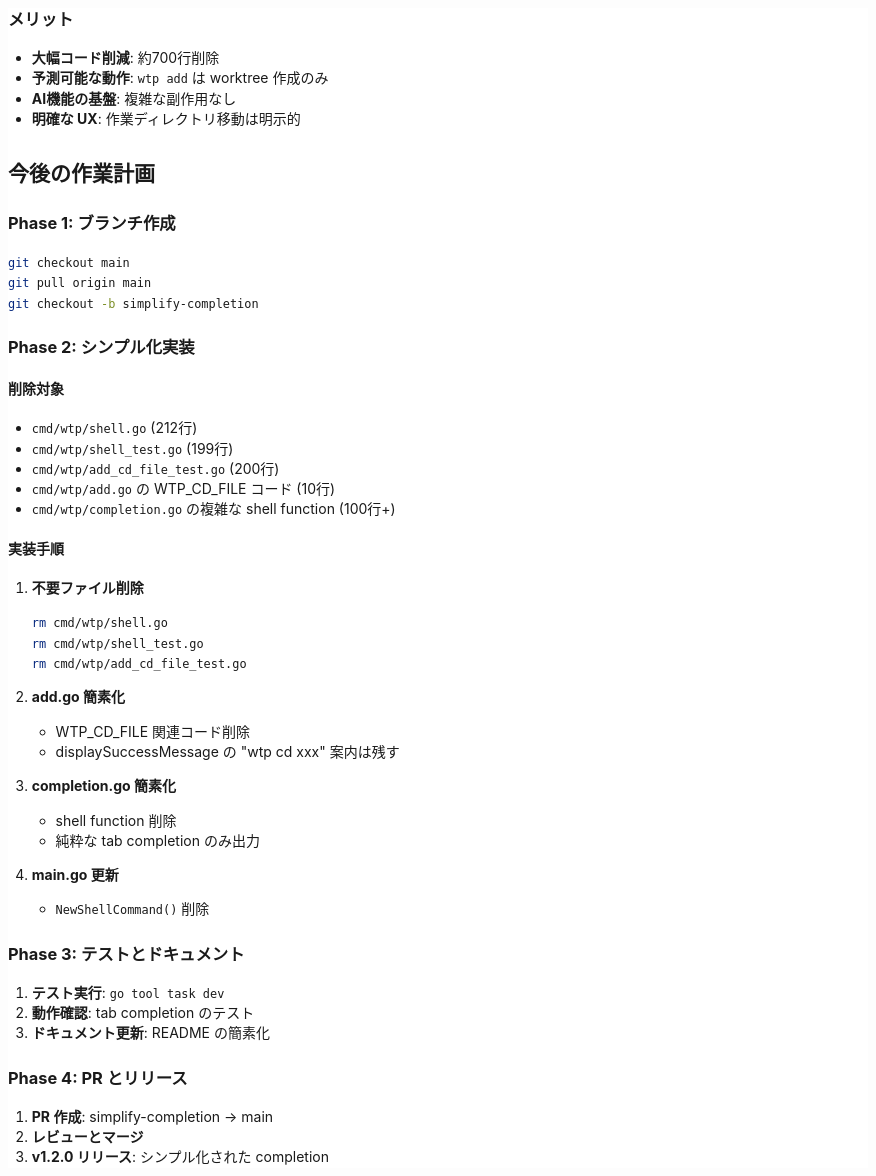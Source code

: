 ### メリット
- **大幅コード削減**: 約700行削除
- **予測可能な動作**: `wtp add` は worktree 作成のみ
- **AI機能の基盤**: 複雑な副作用なし
- **明確な UX**: 作業ディレクトリ移動は明示的

## 今後の作業計画

### Phase 1: ブランチ作成
```bash
git checkout main
git pull origin main
git checkout -b simplify-completion
```

### Phase 2: シンプル化実装
#### 削除対象
- `cmd/wtp/shell.go` (212行)
- `cmd/wtp/shell_test.go` (199行)  
- `cmd/wtp/add_cd_file_test.go` (200行)
- `cmd/wtp/add.go` の WTP_CD_FILE コード (10行)
- `cmd/wtp/completion.go` の複雑な shell function (100行+)

#### 実装手順
1. **不要ファイル削除**
   ```bash
   rm cmd/wtp/shell.go
   rm cmd/wtp/shell_test.go  
   rm cmd/wtp/add_cd_file_test.go
   ```

2. **add.go 簡素化**
   - WTP_CD_FILE 関連コード削除
   - displaySuccessMessage の "wtp cd xxx" 案内は残す

3. **completion.go 簡素化**  
   - shell function 削除
   - 純粋な tab completion のみ出力

4. **main.go 更新**
   - `NewShellCommand()` 削除

### Phase 3: テストとドキュメント
1. **テスト実行**: `go tool task dev`
2. **動作確認**: tab completion のテスト
3. **ドキュメント更新**: README の簡素化

### Phase 4: PR とリリース
1. **PR 作成**: simplify-completion → main
2. **レビューとマージ**
3. **v1.2.0 リリース**: シンプル化された completion

